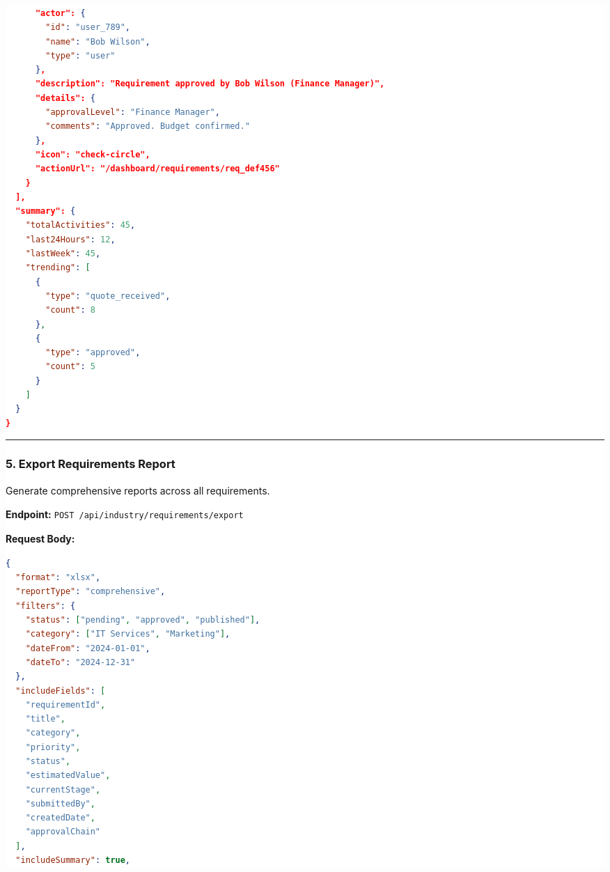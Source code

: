 ```json
      "actor": {
        "id": "user_789",
        "name": "Bob Wilson",
        "type": "user"
      },
      "description": "Requirement approved by Bob Wilson (Finance Manager)",
      "details": {
        "approvalLevel": "Finance Manager",
        "comments": "Approved. Budget confirmed."
      },
      "icon": "check-circle",
      "actionUrl": "/dashboard/requirements/req_def456"
    }
  ],
  "summary": {
    "totalActivities": 45,
    "last24Hours": 12,
    "lastWeek": 45,
    "trending": [
      {
        "type": "quote_received",
        "count": 8
      },
      {
        "type": "approved",
        "count": 5
      }
    ]
  }
}
```

---

### 5. Export Requirements Report

Generate comprehensive reports across all requirements.

**Endpoint:** `POST /api/industry/requirements/export`

**Request Body:**
```json
{
  "format": "xlsx",
  "reportType": "comprehensive",
  "filters": {
    "status": ["pending", "approved", "published"],
    "category": ["IT Services", "Marketing"],
    "dateFrom": "2024-01-01",
    "dateTo": "2024-12-31"
  },
  "includeFields": [
    "requirementId",
    "title",
    "category",
    "priority",
    "status",
    "estimatedValue",
    "currentStage",
    "submittedBy",
    "createdDate",
    "approvalChain"
  ],
  "includeSummary": true,
```